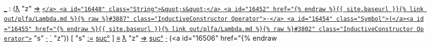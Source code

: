 <a id="16433" href="{% endraw %}{{ site.baseurl }}{% link out/plfa/Lambda.md %}{% raw %}#16433" class="Function">_</a> <a id="16435" class="Symbol">:</a> <a id="16437" class="Symbol">(</a><a id="16438" href="{% endraw %}{{ site.baseurl }}{% link out/plfa/Lambda.md %}{% raw %}#3841" class="InductiveConstructor Operator">ƛ</a> <a id="16440" class="String">&quot;z&quot;</a> <a id="16444" href="{% endraw %}{{ site.baseurl }}{% link out/plfa/Lambda.md %}{% raw %}#3841" class="InductiveConstructor Operator">⇒</a> <a id="16446" href="{% endraw %}{{ site.baseurl }}{% link out/plfa/Lambda.md %}{% raw %}#3802" class="InductiveConstructor Operator">`</a> <a id="16448" class="String">&quot;s&quot;</a> <a id="16452" href="{% endraw %}{{ site.baseurl }}{% link out/plfa/Lambda.md %}{% raw %}#3887" class="InductiveConstructor Operator">·</a> <a id="16454" class="Symbol">(</a><a id="16455" href="{% endraw %}{{ site.baseurl }}{% link out/plfa/Lambda.md %}{% raw %}#3802" class="InductiveConstructor Operator">`</a> <a id="16457" class="String">&quot;s&quot;</a> <a id="16461" href="{% endraw %}{{ site.baseurl }}{% link out/plfa/Lambda.md %}{% raw %}#3887" class="InductiveConstructor Operator">·</a> <a id="16463" href="{% endraw %}{{ site.baseurl }}{% link out/plfa/Lambda.md %}{% raw %}#3802" class="InductiveConstructor Operator">`</a> <a id="16465" class="String">&quot;z&quot;</a><a id="16468" class="Symbol">))</a> <a id="16471" href="{% endraw %}{{ site.baseurl }}{% link out/plfa/Lambda.md %}{% raw %}#14904" class="Function Operator">[</a> <a id="16473" class="String">&quot;s&quot;</a> <a id="16477" href="{% endraw %}{{ site.baseurl }}{% link out/plfa/Lambda.md %}{% raw %}#14904" class="Function Operator">:=</a> <a id="16480" href="{% endraw %}{{ site.baseurl }}{% link out/plfa/Lambda.md %}{% raw %}#5977" class="Function">sucᶜ</a> <a id="16485" href="{% endraw %}{{ site.baseurl }}{% link out/plfa/Lambda.md %}{% raw %}#14904" class="Function Operator">]</a> <a id="16487" href="https://agda.github.io/agda-stdlib/Agda.Builtin.Equality.html#83" class="Datatype Operator">≡</a>  <a id="16490" href="{% endraw %}{{ site.baseurl }}{% link out/plfa/Lambda.md %}{% raw %}#3841" class="InductiveConstructor Operator">ƛ</a> <a id="16492" class="String">&quot;z&quot;</a> <a id="16496" href="{% endraw %}{{ site.baseurl }}{% link out/plfa/Lambda.md %}{% raw %}#3841" class="InductiveConstructor Operator">⇒</a> <a id="16498" href="{% endraw %}{{ site.baseurl }}{% link out/plfa/Lambda.md %}{% raw %}#5977" class="Function">sucᶜ</a> <a id="16503" href="{% endraw %}{{ site.baseurl }}{% link out/plfa/Lambda.md %}{% raw %}#3887" class="InductiveConstructor Operator">·</a> <a id="16505" class="Symbol">(</a><a id="16506" href="{% endraw